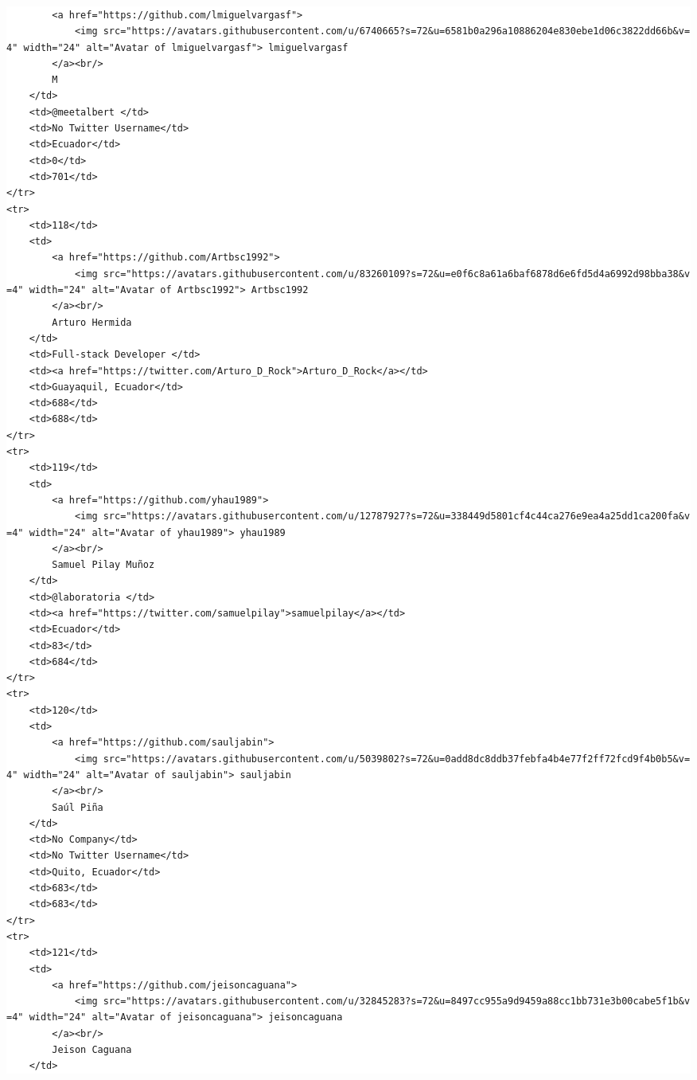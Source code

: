 			<a href="https://github.com/lmiguelvargasf">
				<img src="https://avatars.githubusercontent.com/u/6740665?s=72&u=6581b0a296a10886204e830ebe1d06c3822dd66b&v=4" width="24" alt="Avatar of lmiguelvargasf"> lmiguelvargasf
			</a><br/>
			M
		</td>
		<td>@meetalbert </td>
		<td>No Twitter Username</td>
		<td>Ecuador</td>
		<td>0</td>
		<td>701</td>
	</tr>
	<tr>
		<td>118</td>
		<td>
			<a href="https://github.com/Artbsc1992">
				<img src="https://avatars.githubusercontent.com/u/83260109?s=72&u=e0f6c8a61a6baf6878d6e6fd5d4a6992d98bba38&v=4" width="24" alt="Avatar of Artbsc1992"> Artbsc1992
			</a><br/>
			Arturo Hermida
		</td>
		<td>Full-stack Developer </td>
		<td><a href="https://twitter.com/Arturo_D_Rock">Arturo_D_Rock</a></td>
		<td>Guayaquil, Ecuador</td>
		<td>688</td>
		<td>688</td>
	</tr>
	<tr>
		<td>119</td>
		<td>
			<a href="https://github.com/yhau1989">
				<img src="https://avatars.githubusercontent.com/u/12787927?s=72&u=338449d5801cf4c44ca276e9ea4a25dd1ca200fa&v=4" width="24" alt="Avatar of yhau1989"> yhau1989
			</a><br/>
			Samuel Pilay Muñoz
		</td>
		<td>@laboratoria </td>
		<td><a href="https://twitter.com/samuelpilay">samuelpilay</a></td>
		<td>Ecuador</td>
		<td>83</td>
		<td>684</td>
	</tr>
	<tr>
		<td>120</td>
		<td>
			<a href="https://github.com/sauljabin">
				<img src="https://avatars.githubusercontent.com/u/5039802?s=72&u=0add8dc8ddb37febfa4b4e77f2ff72fcd9f4b0b5&v=4" width="24" alt="Avatar of sauljabin"> sauljabin
			</a><br/>
			Saúl Piña
		</td>
		<td>No Company</td>
		<td>No Twitter Username</td>
		<td>Quito, Ecuador</td>
		<td>683</td>
		<td>683</td>
	</tr>
	<tr>
		<td>121</td>
		<td>
			<a href="https://github.com/jeisoncaguana">
				<img src="https://avatars.githubusercontent.com/u/32845283?s=72&u=8497cc955a9d9459a88cc1bb731e3b00cabe5f1b&v=4" width="24" alt="Avatar of jeisoncaguana"> jeisoncaguana
			</a><br/>
			Jeison Caguana
		</td>